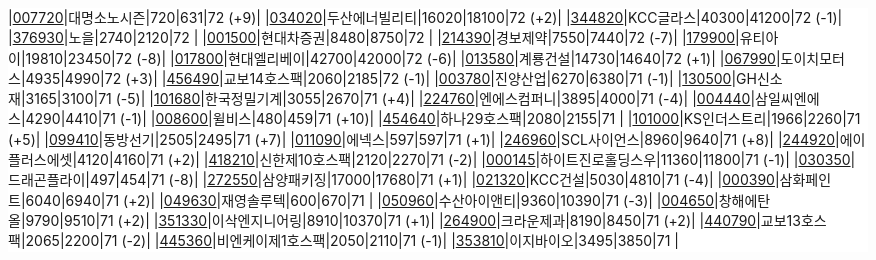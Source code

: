|[007720](https://finance.daum.net/quotes/A007720)|대명소노시즌|720|631|72 (+9)|
|[034020](https://finance.daum.net/quotes/A034020)|두산에너빌리티|16020|18100|72 (+2)|
|[344820](https://finance.daum.net/quotes/A344820)|KCC글라스|40300|41200|72 (-1)|
|[376930](https://finance.daum.net/quotes/A376930)|노을|2740|2120|72 |
|[001500](https://finance.daum.net/quotes/A001500)|현대차증권|8480|8750|72 |
|[214390](https://finance.daum.net/quotes/A214390)|경보제약|7550|7440|72 (-7)|
|[179900](https://finance.daum.net/quotes/A179900)|유티아이|19810|23450|72 (-8)|
|[017800](https://finance.daum.net/quotes/A017800)|현대엘리베이|42700|42000|72 (-6)|
|[013580](https://finance.daum.net/quotes/A013580)|계룡건설|14730|14640|72 (+1)|
|[067990](https://finance.daum.net/quotes/A067990)|도이치모터스|4935|4990|72 (+3)|
|[456490](https://finance.daum.net/quotes/A456490)|교보14호스팩|2060|2185|72 (-1)|
|[003780](https://finance.daum.net/quotes/A003780)|진양산업|6270|6380|71 (-1)|
|[130500](https://finance.daum.net/quotes/A130500)|GH신소재|3165|3100|71 (-5)|
|[101680](https://finance.daum.net/quotes/A101680)|한국정밀기계|3055|2670|71 (+4)|
|[224760](https://finance.daum.net/quotes/A224760)|엔에스컴퍼니|3895|4000|71 (-4)|
|[004440](https://finance.daum.net/quotes/A004440)|삼일씨엔에스|4290|4410|71 (-1)|
|[008600](https://finance.daum.net/quotes/A008600)|윌비스|480|459|71 (+10)|
|[454640](https://finance.daum.net/quotes/A454640)|하나29호스팩|2080|2155|71 |
|[101000](https://finance.daum.net/quotes/A101000)|KS인더스트리|1966|2260|71 (+5)|
|[099410](https://finance.daum.net/quotes/A099410)|동방선기|2505|2495|71 (+7)|
|[011090](https://finance.daum.net/quotes/A011090)|에넥스|597|597|71 (+1)|
|[246960](https://finance.daum.net/quotes/A246960)|SCL사이언스|8960|9640|71 (+8)|
|[244920](https://finance.daum.net/quotes/A244920)|에이플러스에셋|4120|4160|71 (+2)|
|[418210](https://finance.daum.net/quotes/A418210)|신한제10호스팩|2120|2270|71 (-2)|
|[000145](https://finance.daum.net/quotes/A000145)|하이트진로홀딩스우|11360|11800|71 (-1)|
|[030350](https://finance.daum.net/quotes/A030350)|드래곤플라이|497|454|71 (-8)|
|[272550](https://finance.daum.net/quotes/A272550)|삼양패키징|17000|17680|71 (+1)|
|[021320](https://finance.daum.net/quotes/A021320)|KCC건설|5030|4810|71 (-4)|
|[000390](https://finance.daum.net/quotes/A000390)|삼화페인트|6040|6940|71 (+2)|
|[049630](https://finance.daum.net/quotes/A049630)|재영솔루텍|600|670|71 |
|[050960](https://finance.daum.net/quotes/A050960)|수산아이앤티|9360|10390|71 (-3)|
|[004650](https://finance.daum.net/quotes/A004650)|창해에탄올|9790|9510|71 (+2)|
|[351330](https://finance.daum.net/quotes/A351330)|이삭엔지니어링|8910|10370|71 (+1)|
|[264900](https://finance.daum.net/quotes/A264900)|크라운제과|8190|8450|71 (+2)|
|[440790](https://finance.daum.net/quotes/A440790)|교보13호스팩|2065|2200|71 (-2)|
|[445360](https://finance.daum.net/quotes/A445360)|비엔케이제1호스팩|2050|2110|71 (-1)|
|[353810](https://finance.daum.net/quotes/A353810)|이지바이오|3495|3850|71 |